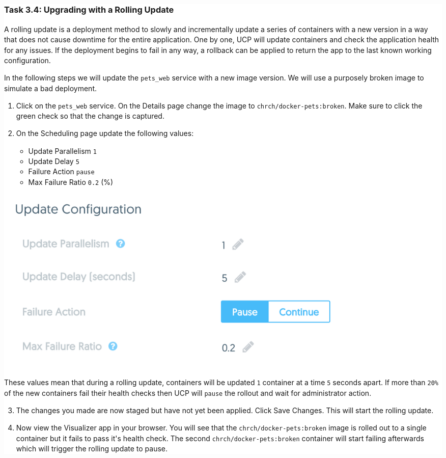 ### <a name="task3.4"></a>Task 3.4: Upgrading with a Rolling Update

A rolling update is a deployment method to slowly and incrementally update a series of containers with a new version in a way that does not cause downtime for the entire application. One by one, UCP will update containers and check the application health for any issues. If the deployment begins to fail in any way, a rollback can be applied to return the app to the last known working configuration.

In the following steps we will update the `pets_web` service with a new image version. We will use a purposely broken image to simulate a bad deployment.

1. Click on the `pets_web` service. On the Details page change the image to `chrch/docker-pets:broken`. Make sure to click the green check so that the change is captured.

2. On the Scheduling page update the following values:
   - Update Parallelism `1`
   - Update Delay `5`
   - Failure Action `pause`
   - Max Failure Ratio `0.2` (%)

![](images/rolling.png)

These values mean that during a rolling update, containers will be updated `1` container at a time `5` seconds apart. If more than `20%` of the new containers fail their health checks then UCP will `pause` the rollout and wait for administrator action.

3. The changes you made are now staged but have not yet been applied. Click Save Changes. This will start the rolling update.

4. Now view the Visualizer app in your browser. You will see that the `chrch/docker-pets:broken` image is rolled out to a single container but it fails to pass it's health check. The second `chrch/docker-pets:broken` container will start failing afterwards which will trigger the rolling update to pause.
